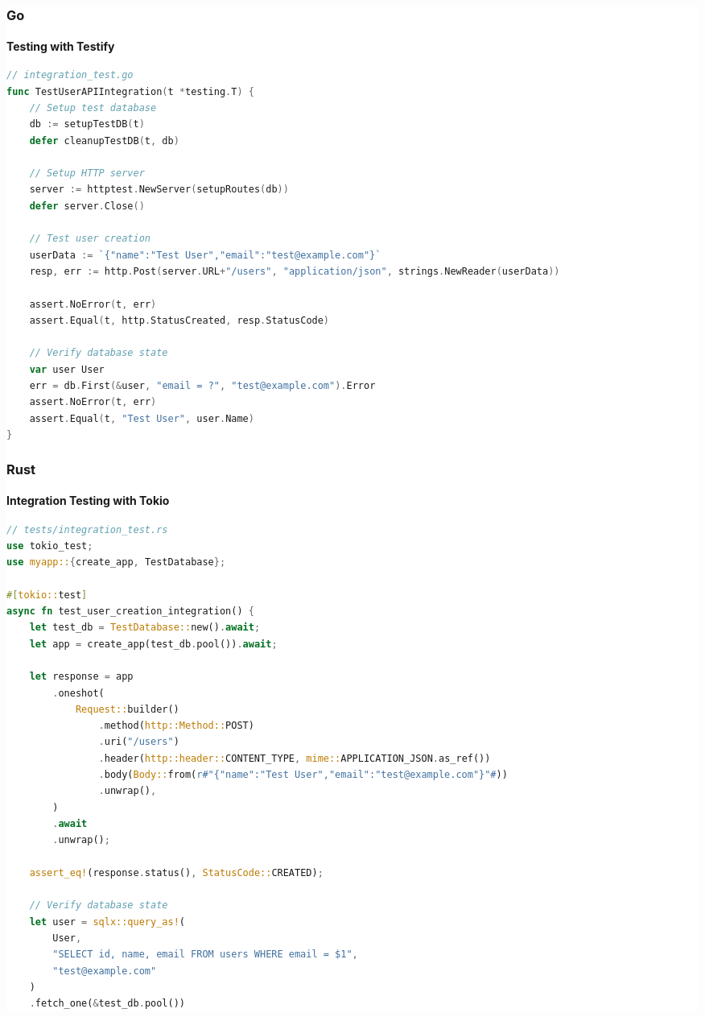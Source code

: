 ### Go

**Testing with Testify**

```go
// integration_test.go
func TestUserAPIIntegration(t *testing.T) {
    // Setup test database
    db := setupTestDB(t)
    defer cleanupTestDB(t, db)
    
    // Setup HTTP server
    server := httptest.NewServer(setupRoutes(db))
    defer server.Close()
    
    // Test user creation
    userData := `{"name":"Test User","email":"test@example.com"}`
    resp, err := http.Post(server.URL+"/users", "application/json", strings.NewReader(userData))
    
    assert.NoError(t, err)
    assert.Equal(t, http.StatusCreated, resp.StatusCode)
    
    // Verify database state
    var user User
    err = db.First(&user, "email = ?", "test@example.com").Error
    assert.NoError(t, err)
    assert.Equal(t, "Test User", user.Name)
}
```

### Rust

**Integration Testing with Tokio**

```rust
// tests/integration_test.rs
use tokio_test;
use myapp::{create_app, TestDatabase};

#[tokio::test]
async fn test_user_creation_integration() {
    let test_db = TestDatabase::new().await;
    let app = create_app(test_db.pool()).await;
    
    let response = app
        .oneshot(
            Request::builder()
                .method(http::Method::POST)
                .uri("/users")
                .header(http::header::CONTENT_TYPE, mime::APPLICATION_JSON.as_ref())
                .body(Body::from(r#"{"name":"Test User","email":"test@example.com"}"#))
                .unwrap(),
        )
        .await
        .unwrap();
    
    assert_eq!(response.status(), StatusCode::CREATED);
    
    // Verify database state
    let user = sqlx::query_as!(
        User,
        "SELECT id, name, email FROM users WHERE email = $1",
        "test@example.com"
    )
    .fetch_one(&test_db.pool())
```